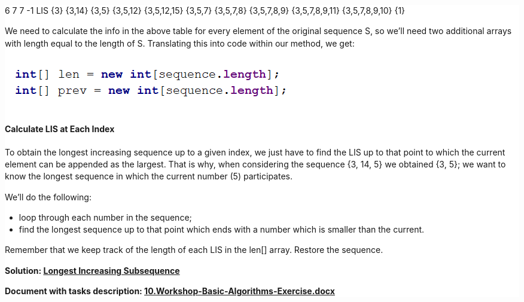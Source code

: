 <td>6</td>
<td>7</td>
<td>7</td>
<td>-1</td>
</tr>
<tr>
<th>LIS</th>
<td>{3}</td>
<td>{3,14}</td>
<td>{3,5}</td>
<td>{3,5,12}</td>
<td>{3,5,12,15}</td>
<td>{3,5,7}</td>
<td>{3,5,7,8}</td>
<td>{3,5,7,8,9}</td>
<td>{3,5,7,8,9,11}</td>
<td>{3,5,7,8,9,10}</td>
<td>{1}</td>
</tr>
</tbody>
</table>

We need to calculate the info in the above table for every element of the original sequence S, so we’ll need two additional arrays with length equal to the length of S. Translating this into code within our method, we get:

![](../../resources/L22AlgorithmsExercises/image1.png)
 
#### Calculate LIS at Each Index

To obtain the longest increasing sequence up to a given index, we just have to find the LIS up to that point to which the current element can be appended as the largest. That is why, when considering the sequence {3, 14, 5} we obtained {3, 5}; we want to know the longest sequence in which the current number (5) participates.

We’ll do the following: 

- loop through each number in the sequence; 
- find the longest sequence up to that point which ends with a number which is smaller than the current.

Remember that we keep track of the length of each LIS in the len[] array. Restore the sequence.

<p><b>Solution: <a href="./Ex05LongestIncreasingSubSequence.java">Longest Increasing Subsequence</a></b></p>

<p><b>Document with tasks description: <a href="../../resources/L22AlgorithmsExercises/10.Workshop-Basic-Algorithms-Exercise.docx">10.Workshop-Basic-Algorithms-Exercise.docx</a></b></p>